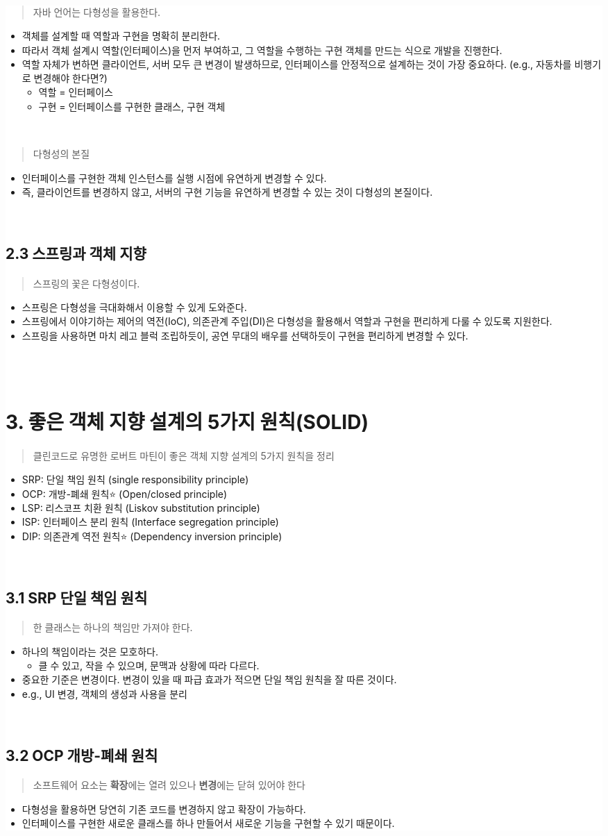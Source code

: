 > 자바 언어는 다형성을 활용한다.

- 객체를 설계할 때 역할과 구현을 명확히 분리한다.
- 따라서 객체 설계시 역할(인터페이스)을 먼저 부여하고, 그 역할을 수행하는 구현 객체를 만드는 식으로 개발을 진행한다.
- 역할 자체가 변하면 클라이언트, 서버 모두 큰 변경이 발생하므로, 인터페이스를 안정적으로 설계하는 것이 가장 중요하다. (e.g., 자동차를 비행기로 변경해야 한다면?)
  - 역할 = 인터페이스
  - 구현 = 인터페이스를 구현한 클래스, 구현 객체

<br>

> 다형성의 본질

- 인터페이스를 구현한 객체 인스턴스를 실행 시점에 유연하게 변경할 수 있다.
- 즉, 클라이언트를 변경하지 않고, 서버의 구현 기능을 유연하게 변경할 수 있는 것이 다형성의 본질이다.

<br>

## 2.3 스프링과 객체 지향

> 스프링의 꽃은 다형성이다.

- 스프링은 다형성을 극대화해서 이용할 수 있게 도와준다.
- 스프링에서 이야기하는 제어의 역전(IoC), 의존관계 주입(DI)은 다형성을 활용해서 역할과 구현을 편리하게 다룰 수 있도록 지원한다.
- 스프링을 사용하면 마치 레고 블럭 조립하듯이, 공연 무대의 배우를 선택하듯이 구현을 편리하게 변경할 수 있다.

<br><br>

# 3. 좋은 객체 지향 설계의 5가지 원칙(SOLID)

> 클린코드로 유명한 로버트 마틴이 좋은 객체 지향 설계의 5가지 원칙을 정리

- SRP: 단일 책임 원칙 (single responsibility principle)
- OCP: 개방-폐쇄 원칙⭐ (Open/closed principle)
- LSP: 리스코프 치환 원칙 (Liskov substitution principle)
- ISP: 인터페이스 분리 원칙 (Interface segregation principle)
- DIP: 의존관계 역전 원칙⭐ (Dependency inversion principle)

<br>

## 3.1 SRP 단일 책임 원칙

> 한 클래스는 하나의 책임만 가져야 한다.

- 하나의 책임이라는 것은 모호하다.
  - 클 수 있고, 작을 수 있으며, 문맥과 상황에 따라 다르다.
- 중요한 기준은 변경이다. 변경이 있을 때 파급 효과가 적으면 단일 책임 원칙을 잘 따른 것이다.
- e.g., UI 변경, 객체의 생성과 사용을 분리

<br>

## 3.2 OCP 개방-폐쇄 원칙

> 소프트웨어 요소는 **확장**에는 열려 있으나 **변경**에는 닫혀 있어야 한다

- 다형성을 활용하면 당연히 기존 코드를 변경하지 않고 확장이 가능하다.
- 인터페이스를 구현한 새로운 클래스를 하나 만들어서 새로운 기능을 구현할 수 있기 때문이다.
